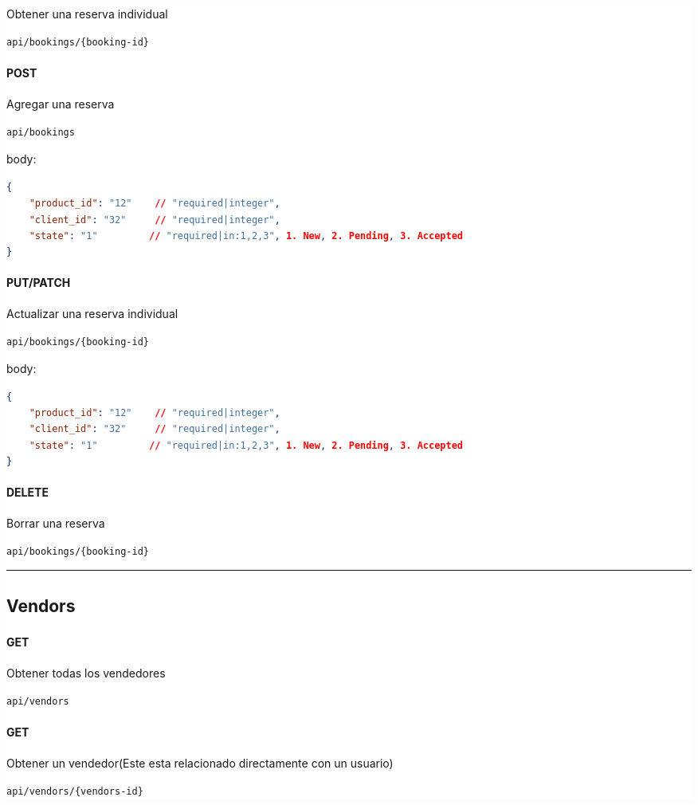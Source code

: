 Obtener una reserva individual

`api/bookings/{booking-id}`

#### POST

Agregar una reserva

`api/bookings`

body:

```json
{
    "product_id": "12"    // "required|integer",
    "client_id": "32"     // "required|integer",
    "state": "1"         // "required|in:1,2,3", 1. New, 2. Pending, 3. Accepted
}
```

#### PUT/PATCH

Actualizar una reserva individual

`api/bookings/{booking-id}`

body:

```json
{
    "product_id": "12"    // "required|integer",
    "client_id": "32"     // "required|integer",
    "state": "1"         // "required|in:1,2,3", 1. New, 2. Pending, 3. Accepted
}
```

#### DELETE

Borrar una reserva

`api/bookings/{booking-id}`

---

## Vendors

#### GET

Obtener todas los vendedores

`api/vendors`

#### GET


Obtener un vendedor(Este esta relacionado directamente con un usuario)


`api/vendors/{vendors-id}`

